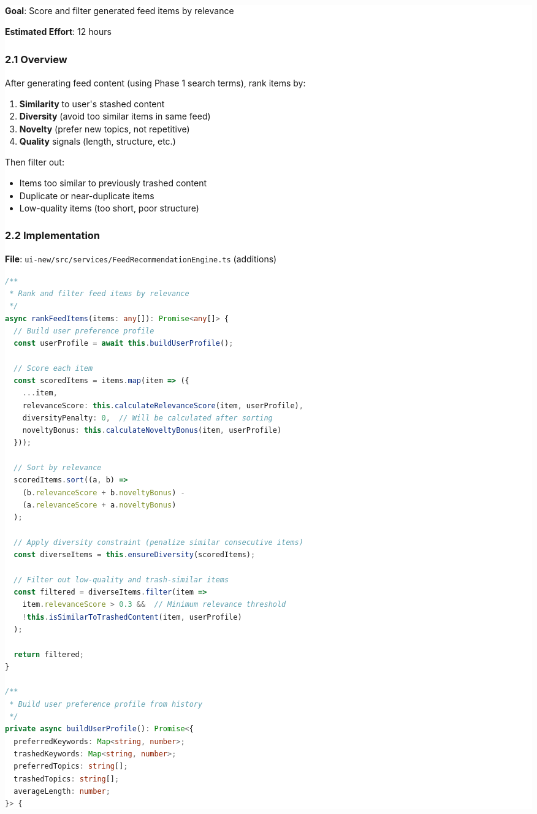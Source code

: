**Goal**: Score and filter generated feed items by relevance

**Estimated Effort**: 12 hours

### 2.1 Overview

After generating feed content (using Phase 1 search terms), rank items by:
1. **Similarity** to user's stashed content
2. **Diversity** (avoid too similar items in same feed)
3. **Novelty** (prefer new topics, not repetitive)
4. **Quality** signals (length, structure, etc.)

Then filter out:
- Items too similar to previously trashed content
- Duplicate or near-duplicate items
- Low-quality items (too short, poor structure)

### 2.2 Implementation

**File**: `ui-new/src/services/FeedRecommendationEngine.ts` (additions)

```typescript
/**
 * Rank and filter feed items by relevance
 */
async rankFeedItems(items: any[]): Promise<any[]> {
  // Build user preference profile
  const userProfile = await this.buildUserProfile();
  
  // Score each item
  const scoredItems = items.map(item => ({
    ...item,
    relevanceScore: this.calculateRelevanceScore(item, userProfile),
    diversityPenalty: 0,  // Will be calculated after sorting
    noveltyBonus: this.calculateNoveltyBonus(item, userProfile)
  }));
  
  // Sort by relevance
  scoredItems.sort((a, b) => 
    (b.relevanceScore + b.noveltyBonus) - 
    (a.relevanceScore + a.noveltyBonus)
  );
  
  // Apply diversity constraint (penalize similar consecutive items)
  const diverseItems = this.ensureDiversity(scoredItems);
  
  // Filter out low-quality and trash-similar items
  const filtered = diverseItems.filter(item => 
    item.relevanceScore > 0.3 &&  // Minimum relevance threshold
    !this.isSimilarToTrashedContent(item, userProfile)
  );
  
  return filtered;
}

/**
 * Build user preference profile from history
 */
private async buildUserProfile(): Promise<{
  preferredKeywords: Map<string, number>;
  trashedKeywords: Map<string, number>;
  preferredTopics: string[];
  trashedTopics: string[];
  averageLength: number;
}> {
```